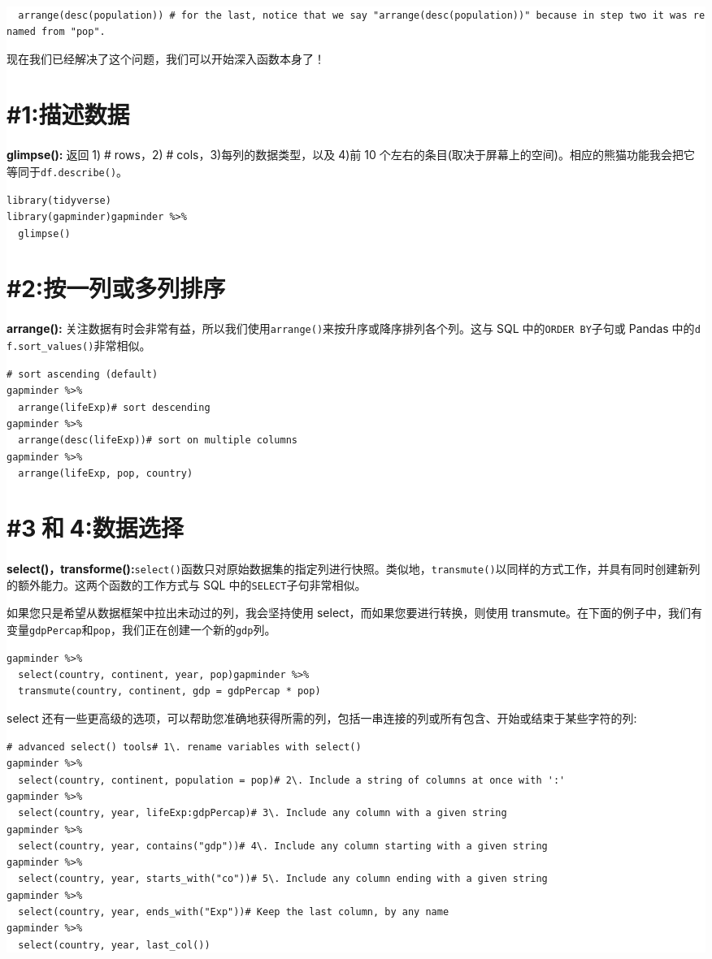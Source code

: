 ```
  arrange(desc(population)) # for the last, notice that we say "arrange(desc(population))" because in step two it was renamed from "pop". 
```

现在我们已经解决了这个问题，我们可以开始深入函数本身了！

# #1:描述数据

**glimpse():** 返回 1) # rows，2) # cols，3)每列的数据类型，以及 4)前 10 个左右的条目(取决于屏幕上的空间)。相应的熊猫功能我会把它等同于`df.describe()`。

```
library(tidyverse) 
library(gapminder)gapminder %>%
  glimpse()
```

# #2:按一列或多列排序

**arrange():** 关注数据有时会非常有益，所以我们使用`arrange()`来按升序或降序排列各个列。这与 SQL 中的`ORDER BY`子句或 Pandas 中的`df.sort_values()`非常相似。

```
# sort ascending (default)
gapminder %>% 
  arrange(lifeExp)# sort descending 
gapminder %>% 
  arrange(desc(lifeExp))# sort on multiple columns
gapminder %>% 
  arrange(lifeExp, pop, country)
```

# #3 和 4:数据选择

**select()，transforme():**`select()`函数只对原始数据集的指定列进行快照。类似地，`transmute()`以同样的方式工作，并具有同时创建新列的额外能力。这两个函数的工作方式与 SQL 中的`SELECT`子句非常相似。

如果您只是希望从数据框架中拉出未动过的列，我会坚持使用 select，而如果您要进行转换，则使用 transmute。在下面的例子中，我们有变量`gdpPercap`和`pop`，我们正在创建一个新的`gdp`列。

```
gapminder %>%
  select(country, continent, year, pop)gapminder %>%
  transmute(country, continent, gdp = gdpPercap * pop)
```

select 还有一些更高级的选项，可以帮助您准确地获得所需的列，包括一串连接的列或所有包含、开始或结束于某些字符的列:

```
# advanced select() tools# 1\. rename variables with select() 
gapminder %>%
  select(country, continent, population = pop)# 2\. Include a string of columns at once with ':'
gapminder %>%
  select(country, year, lifeExp:gdpPercap)# 3\. Include any column with a given string 
gapminder %>%
  select(country, year, contains("gdp"))# 4\. Include any column starting with a given string 
gapminder %>%
  select(country, year, starts_with("co"))# 5\. Include any column ending with a given string
gapminder %>%
  select(country, year, ends_with("Exp"))# Keep the last column, by any name
gapminder %>%
  select(country, year, last_col())
```
